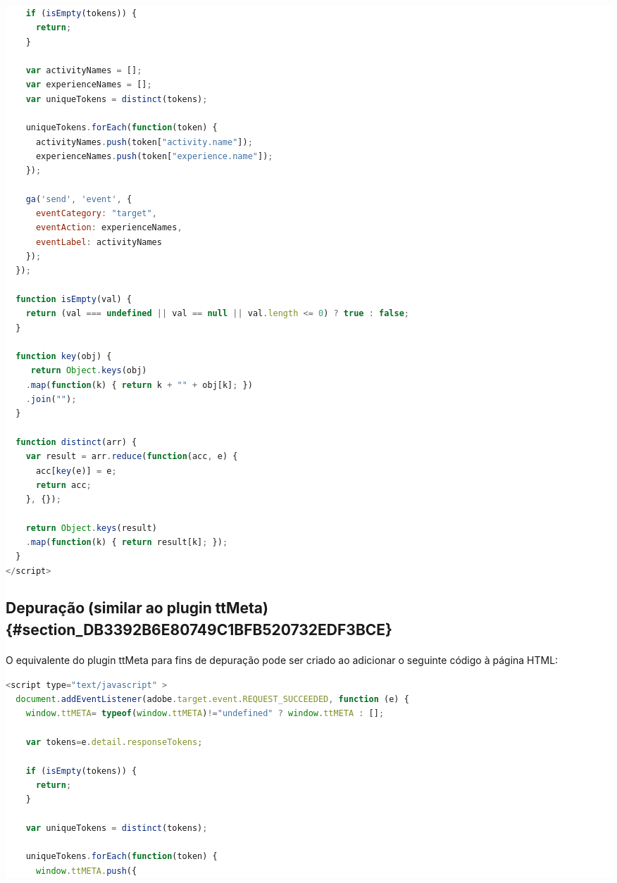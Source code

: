 ```javascript
    if (isEmpty(tokens)) { 
      return; 
    } 
 
    var activityNames = []; 
    var experienceNames = []; 
    var uniqueTokens = distinct(tokens); 
 
    uniqueTokens.forEach(function(token) { 
      activityNames.push(token["activity.name"]); 
      experienceNames.push(token["experience.name"]); 
    }); 
 
    ga('send', 'event', { 
      eventCategory: "target", 
      eventAction: experienceNames, 
      eventLabel: activityNames 
    }); 
  }); 
 
  function isEmpty(val) { 
    return (val === undefined || val == null || val.length <= 0) ? true : false; 
  } 
 
  function key(obj) { 
     return Object.keys(obj) 
    .map(function(k) { return k + "" + obj[k]; }) 
    .join(""); 
  } 
 
  function distinct(arr) { 
    var result = arr.reduce(function(acc, e) { 
      acc[key(e)] = e; 
      return acc; 
    }, {}); 
   
    return Object.keys(result) 
    .map(function(k) { return result[k]; }); 
  } 
</script>
```

## Depuração (similar ao plugin ttMeta)  {#section_DB3392B6E80749C1BFB520732EDF3BCE}

O equivalente do plugin ttMeta para fins de depuração pode ser criado ao adicionar o seguinte código à página HTML:

```javascript
<script type="text/javascript" > 
  document.addEventListener(adobe.target.event.REQUEST_SUCCEEDED, function (e) { 
    window.ttMETA= typeof(window.ttMETA)!="undefined" ? window.ttMETA : []; 
 
    var tokens=e.detail.responseTokens; 
 
    if (isEmpty(tokens)) { 
      return; 
    } 
     
    var uniqueTokens = distinct(tokens); 
 
    uniqueTokens.forEach(function(token) { 
      window.ttMETA.push({ 
```